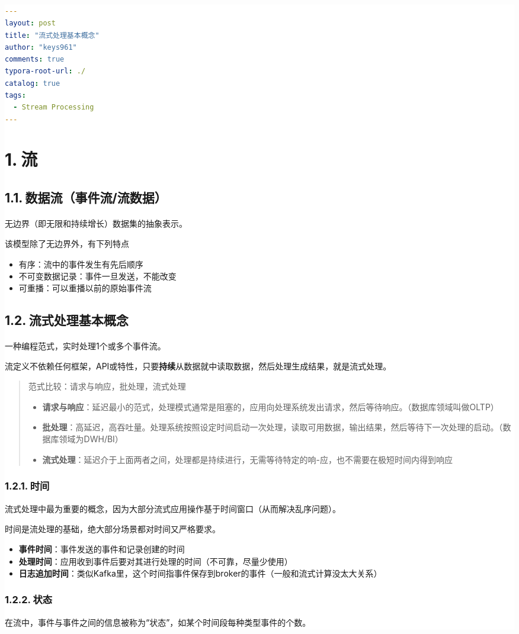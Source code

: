 ```yaml
---
layout: post
title: "流式处理基本概念"
author: "keys961"
comments: true
typora-root-url: ./
catalog: true
tags:
  - Stream Processing
---
```


# 1. 流

## 1.1. 数据流（事件流/流数据）

无边界（即无限和持续增长）数据集的抽象表示。

该模型除了无边界外，有下列特点

- 有序：流中的事件发生有先后顺序
- 不可变数据记录：事件一旦发送，不能改变
- 可重播：可以重播以前的原始事件流

## 1.2. 流式处理基本概念

一种编程范式，实时处理1个或多个事件流。

流定义不依赖任何框架，API或特性，只要**持续**从数据就中读取数据，然后处理生成结果，就是流式处理。

> 范式比较：请求与响应，批处理，流式处理
>
> - **请求与响应**：延迟最小的范式，处理模式通常是阻塞的，应用向处理系统发出请求，然后等待响应。（数据库领域叫做OLTP）
>
> -  **批处理**：高延迟，高吞吐量。处理系统按照设定时间启动一次处理，读取可用数据，输出结果，然后等待下一次处理的启动。（数据库领域为DWH/BI）
>
> - **流式处理**：延迟介于上面两者之间，处理都是持续进行，无需等待特定的响-应，也不需要在极短时间内得到响应

### 1.2.1. 时间

流式处理中最为重要的概念，因为大部分流式应用操作基于时间窗口（从而解决乱序问题）。

时间是流处理的基础，绝大部分场景都对时间又严格要求。

- **事件时间**：事件发送的事件和记录创建的时间
- **处理时间**：应用收到事件后要对其进行处理的时间（不可靠，尽量少使用）
- **日志追加时间**：类似Kafka里，这个时间指事件保存到broker的事件（一般和流式计算没太大关系）

### 1.2.2. 状态

在流中，事件与事件之间的信息被称为“状态”，如某个时间段每种类型事件的个数。
